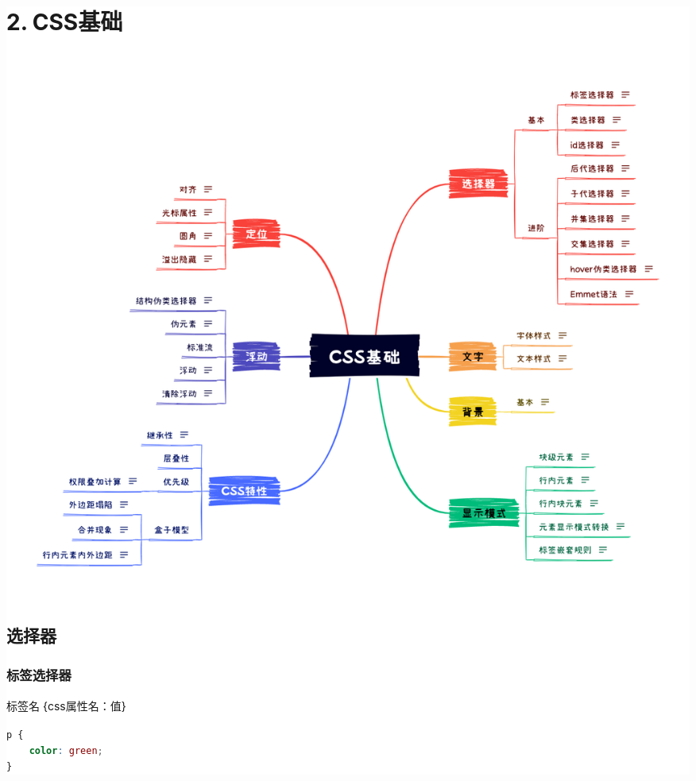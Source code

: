 # 2. CSS基础

![](../../.gitbook/assets/CSS基础.png)

## 选择器

### 标签选择器

标签名 {css属性名：值}

```css
p {
	color: green;
}
```
